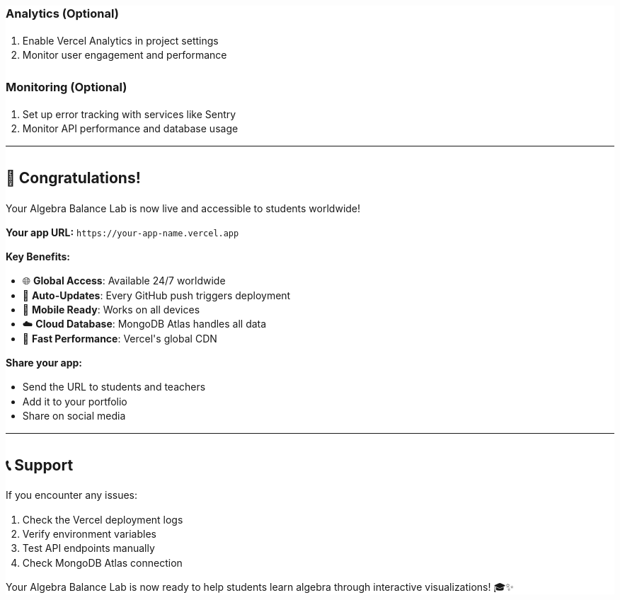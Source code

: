 ### Analytics (Optional)
1. Enable Vercel Analytics in project settings
2. Monitor user engagement and performance

### Monitoring (Optional)
1. Set up error tracking with services like Sentry
2. Monitor API performance and database usage

---

## 🎉 Congratulations!

Your Algebra Balance Lab is now live and accessible to students worldwide! 

**Your app URL:** `https://your-app-name.vercel.app`

**Key Benefits:**
- 🌐 **Global Access**: Available 24/7 worldwide
- 🔄 **Auto-Updates**: Every GitHub push triggers deployment
- 📱 **Mobile Ready**: Works on all devices
- ☁️ **Cloud Database**: MongoDB Atlas handles all data
- 🚀 **Fast Performance**: Vercel's global CDN

**Share your app:**
- Send the URL to students and teachers
- Add it to your portfolio
- Share on social media

---

## 📞 Support

If you encounter any issues:
1. Check the Vercel deployment logs
2. Verify environment variables
3. Test API endpoints manually
4. Check MongoDB Atlas connection

Your Algebra Balance Lab is now ready to help students learn algebra through interactive visualizations! 🎓✨
